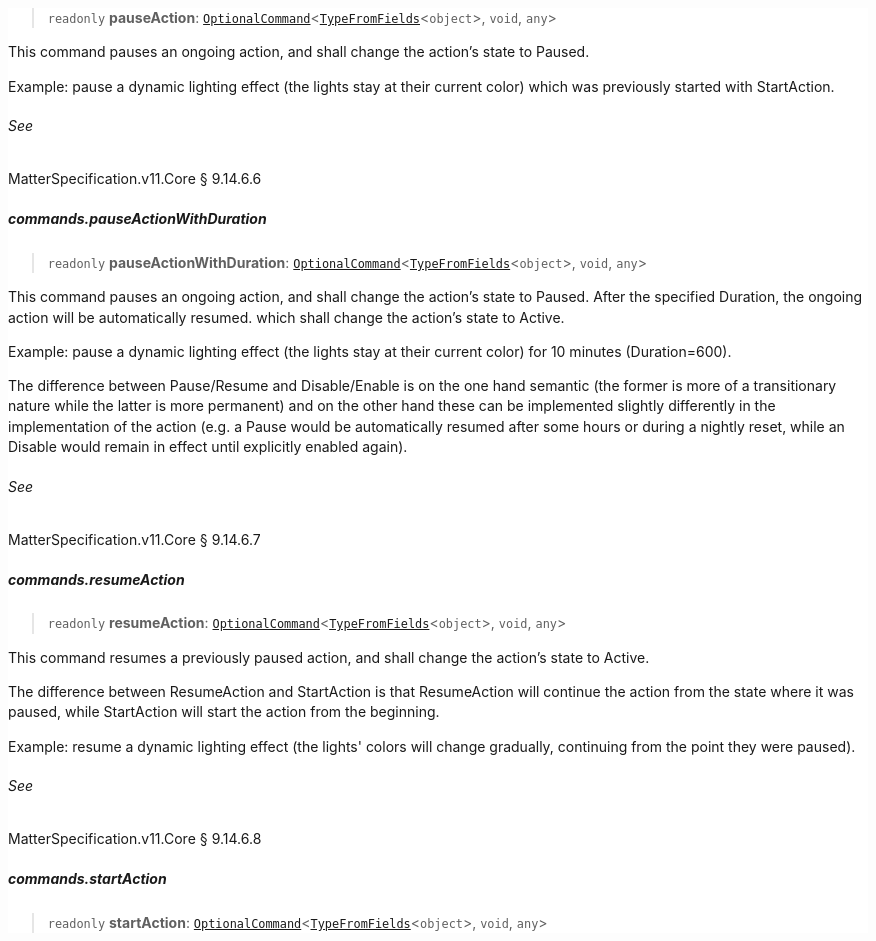 > `readonly` **pauseAction**: [`OptionalCommand`](../../interfaces/OptionalCommand.md)\<[`TypeFromFields`](../../../../tlv/export/README.md#typefromfieldsf)\<`object`\>, `void`, `any`\>

This command pauses an ongoing action, and shall change the action’s state to Paused.

Example: pause a dynamic lighting effect (the lights stay at their current color) which was previously
started with StartAction.

###### See

MatterSpecification.v11.Core § 9.14.6.6

##### commands.pauseActionWithDuration

> `readonly` **pauseActionWithDuration**: [`OptionalCommand`](../../interfaces/OptionalCommand.md)\<[`TypeFromFields`](../../../../tlv/export/README.md#typefromfieldsf)\<`object`\>, `void`, `any`\>

This command pauses an ongoing action, and shall change the action’s state to Paused. After the
specified Duration, the ongoing action will be automatically resumed. which shall change the action’s
state to Active.

Example: pause a dynamic lighting effect (the lights stay at their current color) for 10 minutes
(Duration=600).

The difference between Pause/Resume and Disable/Enable is on the one hand semantic (the former is more
of a transitionary nature while the latter is more permanent) and on the other hand these can be
implemented slightly differently in the implementation of the action (e.g. a Pause would be
automatically resumed after some hours or during a nightly reset, while an Disable would remain in
effect until explicitly enabled again).

###### See

MatterSpecification.v11.Core § 9.14.6.7

##### commands.resumeAction

> `readonly` **resumeAction**: [`OptionalCommand`](../../interfaces/OptionalCommand.md)\<[`TypeFromFields`](../../../../tlv/export/README.md#typefromfieldsf)\<`object`\>, `void`, `any`\>

This command resumes a previously paused action, and shall change the action’s state to Active.

The difference between ResumeAction and StartAction is that ResumeAction will continue the action from
the state where it was paused, while StartAction will start the action from the beginning.

Example: resume a dynamic lighting effect (the lights' colors will change gradually, continuing from the
point they were paused).

###### See

MatterSpecification.v11.Core § 9.14.6.8

##### commands.startAction

> `readonly` **startAction**: [`OptionalCommand`](../../interfaces/OptionalCommand.md)\<[`TypeFromFields`](../../../../tlv/export/README.md#typefromfieldsf)\<`object`\>, `void`, `any`\>
